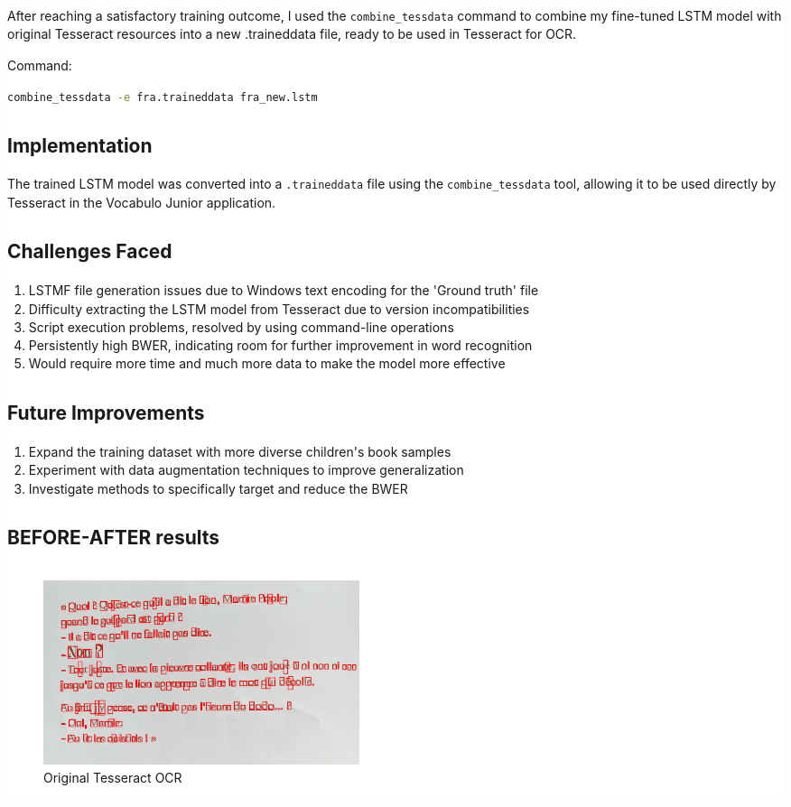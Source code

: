 After reaching a satisfactory training outcome, I used the `combine_tessdata` command to combine my fine-tuned LSTM model
with original Tesseract resources into a new .traineddata file, ready to be used in Tesseract for OCR.

Command:
```bash
combine_tessdata -e fra.traineddata fra_new.lstm
```

## Implementation

The trained LSTM model was converted into a `.traineddata` file using the `combine_tessdata` tool, allowing it to be used 
directly by Tesseract in the Vocabulo Junior application.

## Challenges Faced

1. LSTMF file generation issues due to Windows text encoding for the 'Ground truth' file
2. Difficulty extracting the LSTM model from Tesseract due to version incompatibilities
3. Script execution problems, resolved by using command-line operations
4. Persistently high BWER, indicating room for further improvement in word recognition
5. Would require more time and much more data to make the model more effective

## Future Improvements

1. Expand the training dataset with more diverse children's book samples
2. Experiment with data augmentation techniques to improve generalization
3. Investigate methods to specifically target and reduce the BWER

## BEFORE-AFTER results
<div style="display: flex; justify-content: space-between;">
    <figure style="width: 48%;">
    <img src="../reports/ocr_performance/BeforeFinetuningOCR.png" alt="Image 1"/>
    <figcaption>Original Tesseract OCR</figcaption>
  </figure>
  <figure style="width: 48%;">